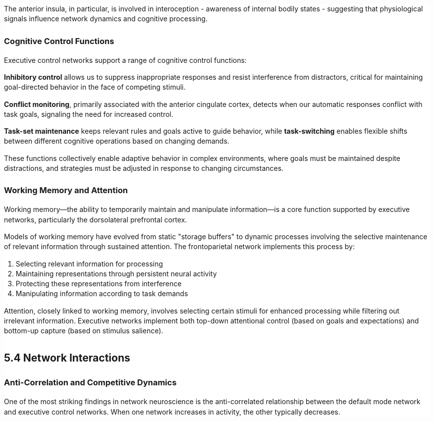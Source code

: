 The anterior insula, in particular, is involved in interoception - awareness of internal bodily states - suggesting that physiological signals influence network dynamics and cognitive processing.

### Cognitive Control Functions

Executive control networks support a range of cognitive control functions:

**Inhibitory control** allows us to suppress inappropriate responses and resist interference from distractors, critical for maintaining goal-directed behavior in the face of competing stimuli.

**Conflict monitoring**, primarily associated with the anterior cingulate cortex, detects when our automatic responses conflict with task goals, signaling the need for increased control.

**Task-set maintenance** keeps relevant rules and goals active to guide behavior, while **task-switching** enables flexible shifts between different cognitive operations based on changing demands.

These functions collectively enable adaptive behavior in complex environments, where goals must be maintained despite distractions, and strategies must be adjusted in response to changing circumstances.

### Working Memory and Attention

Working memory—the ability to temporarily maintain and manipulate information—is a core function supported by executive networks, particularly the dorsolateral prefrontal cortex.

Models of working memory have evolved from static "storage buffers" to dynamic processes involving the selective maintenance of relevant information through sustained attention. The frontoparietal network implements this process by:

1. Selecting relevant information for processing
2. Maintaining representations through persistent neural activity
3. Protecting these representations from interference
4. Manipulating information according to task demands

Attention, closely linked to working memory, involves selecting certain stimuli for enhanced processing while filtering out irrelevant information. Executive networks implement both top-down attentional control (based on goals and expectations) and bottom-up capture (based on stimulus salience).

## 5.4 Network Interactions

### Anti-Correlation and Competitive Dynamics

One of the most striking findings in network neuroscience is the anti-correlated relationship between the default mode network and executive control networks. When one network increases in activity, the other typically decreases.

